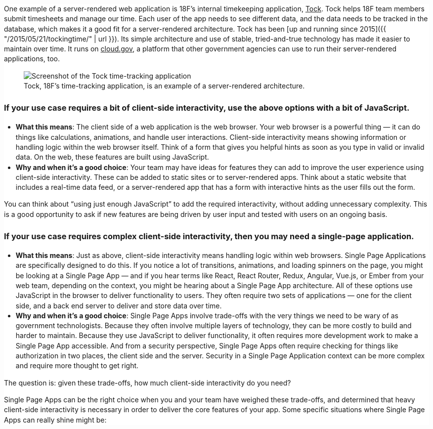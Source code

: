 One example of a server-rendered web application is 18F’s internal timekeeping application, [Tock](https://github.com/18F/tock). Tock helps 18F team members submit timesheets and manage our time. Each user of the app needs to see different data, and the data needs to be tracked in the database, which makes it a good fit for a server-rendered architecture. Tock has been [up and running since 2015]({{ "/2015/05/21/tockingtime/" | url }}). Its simple architecture and use of stable, tried-and-true technology has made it easier to maintain over time. It runs on [cloud.gov](https://cloud.gov/), a platform that other government agencies can use to run their server-rendered applications, too.

<figure>
	<img src="{{ site.baseurl }}/assets/blog/tock_screenshot.png" alt="Screenshot of the Tock time-tracking application" />
	<figcaption>Tock, 18F’s time-tracking application, is an example of a server-rendered architecture.</figcaption>
</figure>

### If your use case requires a bit of client-side interactivity, use the above options with a bit of JavaScript. 

* **What this means**: The client side of a web application is the web browser. Your web browser is a powerful thing — it can do things like calculations, animations, and handle user interactions. Client-side interactivity means showing information or handling logic within the web browser itself. Think of a form that gives you helpful hints as soon as you type in valid or invalid data. On the web, these features are built using JavaScript.
* **Why and when it’s a good choice**: Your team may have ideas for features they can add to improve the user experience using client-side interactivity. These can be added to static sites or to server-rendered apps. Think about a static website that includes a real-time data feed, or a server-rendered app that has a form with interactive hints as the user fills out the form.

You can think about “using just enough JavaScript” to add the required interactivity, without adding unnecessary complexity. This is a good opportunity to ask if new features are being driven by user input and tested with users on an ongoing basis.

### If your use case requires complex client-side interactivity, then you may need a single-page application. 

* **What this means**: Just as above, client-side interactivity means handling logic within web browsers. Single Page Applications are specifically designed to do this. If you notice a lot of transitions, animations, and loading spinners on the page, you might be looking at a Single Page App — and if you hear terms like React, React Router, Redux, Angular, Vue.js, or Ember from your web team, depending on the context, you might be hearing about a Single Page App architecture. All of these options use JavaScript in the browser to deliver functionality to users. They often require two sets of applications — one for the client side, and a back end server to deliver and store data over time. 
* **Why and when it’s a good choice**: Single Page Apps involve trade-offs with the very things we need to be wary of as government technologists. Because they often involve multiple layers of technology, they can be more costly to build and harder to maintain. Because they use JavaScript to deliver functionality, it often requires more development work to make a Single Page App accessible. And from a security perspective, Single Page Apps often require checking for things like authorization in two places, the client side and the server. Security in a Single Page Application context can be more complex and require more thought to get right. 

The question is: given these trade-offs, how much client-side interactivity do you need? 

Single Page Apps can be the right choice when you and your team have weighed these trade-offs, and determined that heavy client-side interactivity is necessary in order to deliver the core features of your app. Some specific situations where Single Page Apps can really shine might be: 
